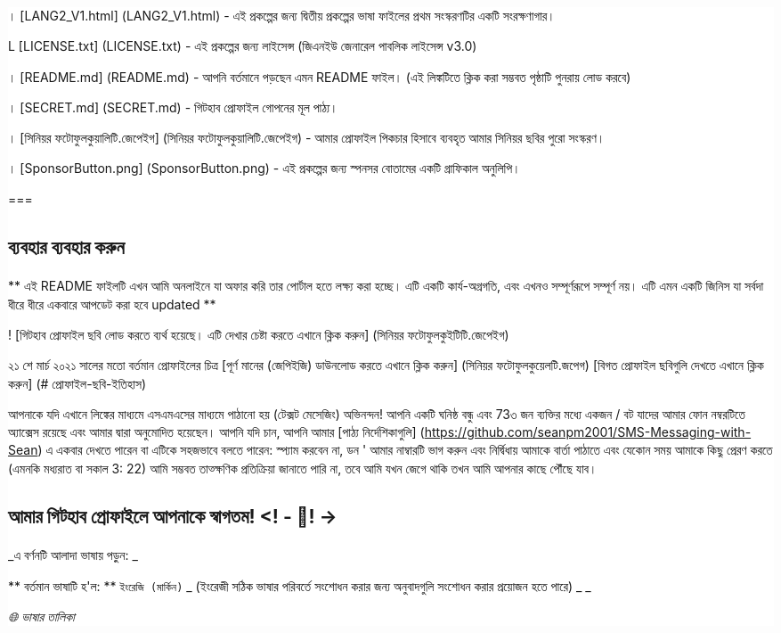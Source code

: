 । [LANG2_V1.html] (LANG2_V1.html) - এই প্রকল্পের জন্য দ্বিতীয় প্রকল্পের ভাষা ফাইলের প্রথম সংস্করণটির একটি সংরক্ষণাগার।

L [LICENSE.txt] (LICENSE.txt) - এই প্রকল্পের জন্য লাইসেন্স (জিএনইউ জেনারেল পাবলিক লাইসেন্স v3.0)

। [README.md] (README.md) - আপনি বর্তমানে পড়ছেন এমন README ফাইল। (এই লিঙ্কটিতে ক্লিক করা সম্ভবত পৃষ্ঠাটি পুনরায় লোড করবে)

। [SECRET.md] (SECRET.md) - গিটহাব প্রোফাইল গোপনের মূল পাঠ্য।

। [সিনিয়র ফটোফুলকুয়ালিটি.জেপেইগ] (সিনিয়র ফটোফুলকুয়ালিটি.জেপেইগ) - আমার প্রোফাইল পিকচার হিসাবে ব্যবহৃত আমার সিনিয়র ছবির পুরো সংস্করণ।

। [SponsorButton.png] (SponsorButton.png) - এই প্রকল্পের জন্য স্পনসর বোতামের একটি গ্রাফিকাল অনুলিপি।

===

## ব্যবহার ব্যবহার করুন

** এই README ফাইলটি এখন আমি অনলাইনে যা অফার করি তার পোর্টাল হতে লক্ষ্য করা হচ্ছে। এটি একটি কার্য-অগ্রগতি, এবং এখনও সম্পূর্ণরূপে সম্পূর্ণ নয়। এটি এমন একটি জিনিস যা সর্বদা ধীরে ধীরে একবারে আপডেট করা হবে updated **

! [গিটহাব প্রোফাইল ছবি লোড করতে ব্যর্থ হয়েছে। এটি দেখার চেষ্টা করতে এখানে ক্লিক করুন] (সিনিয়র ফটোফুলকুইটিটি.জেপেইগ)

২১ শে মার্চ ২০২১ সালের মতো বর্তমান প্রোফাইলের চিত্র [পূর্ণ মানের (জেপিইজি) ডাউনলোড করতে এখানে ক্লিক করুন] (সিনিয়র ফটোফুলকুয়েলটি.জপেগ) [বিগত প্রোফাইল ছবিগুলি দেখতে এখানে ক্লিক করুন] (# প্রোফাইল-ছবি-ইতিহাস)

আপনাকে যদি এখানে লিঙ্কের মাধ্যমে এসএমএসের মাধ্যমে পাঠানো হয় (টেক্সট মেসেজিং) অভিনন্দন! আপনি একটি ঘনিষ্ঠ বন্ধু এবং 73৩ জন ব্যক্তির মধ্যে একজন / বট যাদের আমার ফোন নম্বরটিতে অ্যাক্সেস রয়েছে এবং আমার দ্বারা অনুমোদিত হয়েছেন। আপনি যদি চান, আপনি আমার [পাঠ্য নির্দেশিকাগুলি] (https://github.com/seanpm2001/SMS-Messaging-with-Sean) এ একবার দেখতে পারেন বা এটিকে সহজভাবে বলতে পারেন: স্প্যাম করবেন না, ডন ' আমার নাম্বারটি ভাগ করুন এবং নির্দ্বিধায় আমাকে বার্তা পাঠাতে এবং যেকোন সময় আমাকে কিছু প্রেরণ করতে (এমনকি মধ্যরাত বা সকাল 3: 22) আমি সম্ভবত তাত্ক্ষণিক প্রতিক্রিয়া জানাতে পারি না, তবে আমি যখন জেগে থাকি তখন আমি আপনার কাছে পৌঁছে যাব।

## আমার গিটহাব প্রোফাইলে আপনাকে স্বাগতম! <! - 👋! ->

_এ বর্ণনটি আলাদা ভাষায় পড়ুন: _

** বর্তমান ভাষাটি হ'ল: ** `ইংরেজি (মার্কিন)` _ (ইংরেজী সঠিক ভাষার পরিবর্তে সংশোধন করার জন্য অনুবাদগুলি সংশোধন করার প্রয়োজন হতে পারে) _ _

_🌐 ভাষার তালিকা_
